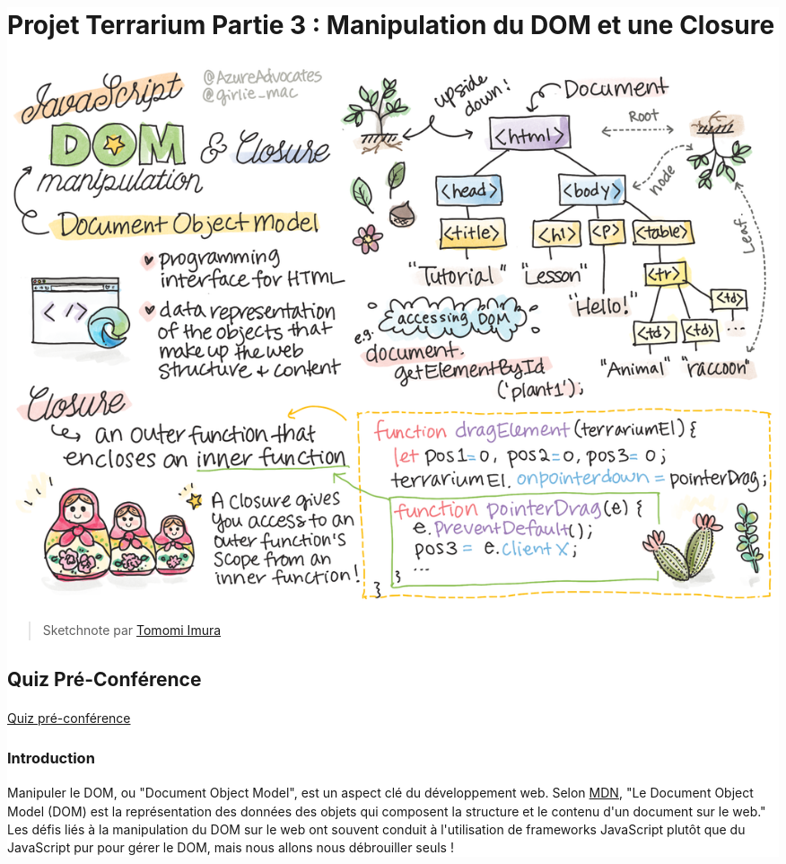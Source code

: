 
# Projet Terrarium Partie 3 : Manipulation du DOM et une Closure

![DOM et une closure](../../../../sketchnotes/webdev101-js.png)
> Sketchnote par [Tomomi Imura](https://twitter.com/girlie_mac)

## Quiz Pré-Conférence

[Quiz pré-conférence](https://ashy-river-0debb7803.1.azurestaticapps.net/quiz/19)

### Introduction

Manipuler le DOM, ou "Document Object Model", est un aspect clé du développement web. Selon [MDN](https://developer.mozilla.org/docs/Web/API/Document_Object_Model/Introduction), "Le Document Object Model (DOM) est la représentation des données des objets qui composent la structure et le contenu d'un document sur le web." Les défis liés à la manipulation du DOM sur le web ont souvent conduit à l'utilisation de frameworks JavaScript plutôt que du JavaScript pur pour gérer le DOM, mais nous allons nous débrouiller seuls !
